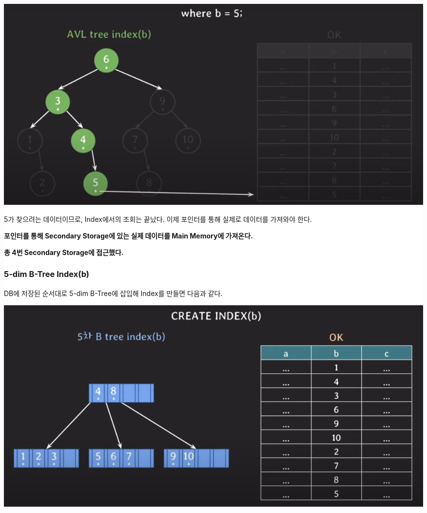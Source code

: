 ![Untitled](24_06_07_daily_certification%209ee1073830e94172901551f5f5f53d18/Untitled%209.png)

5가 찾으려는 데이터이므로, Index에서의 조회는 끝났다. 이제 포인터를 통해 실제로 데이터를 가져와야 한다.

**포인터를 통해 Secondary Storage에 있는 실제 데이터를 Main Memory에 가져온다.**

**총 4번 Secondary Storage에 접근했다.**

### 5-dim B-Tree Index(b)

DB에 저장된 순서대로 5-dim B-Tree에 삽입해 Index를 만들면 다음과 같다.

![Untitled](24_06_07_daily_certification%209ee1073830e94172901551f5f5f53d18/Untitled%2010.png)

